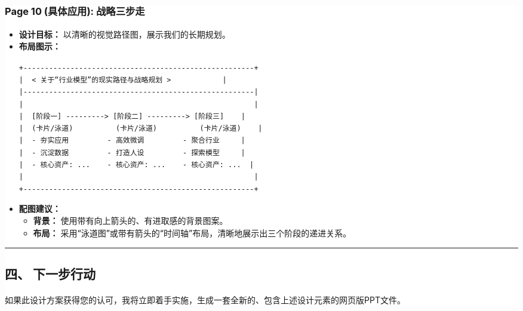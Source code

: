 ### **Page 10 (具体应用): 战略三步走**

- **设计目标：** 以清晰的视觉路径图，展示我们的长期规划。
- **布局图示：**
    ```
    +------------------------------------------------------+
    |  < 关于“行业模型”的现实路径与战略规划 >            |
    |------------------------------------------------------|
    |                                                      |
    |  [阶段一] ---------> [阶段二] ---------> [阶段三]    |
    |  (卡片/泳道)          (卡片/泳道)          (卡片/泳道)    |
    |  - 夯实应用         - 高效微调         - 聚合行业     |
    |  - 沉淀数据         - 打造人设         - 探索模型     |
    |  - 核心资产: ...    - 核心资产: ...    - 核心资产: ...  |
    |                                                      |
    +------------------------------------------------------+
    ```
- **配图建议：**
    - **背景：** 使用带有向上箭头的、有进取感的背景图案。
    - **布局：** 采用“泳道图”或带有箭头的“时间轴”布局，清晰地展示出三个阶段的递进关系。

---

## **四、 下一步行动**

如果此设计方案获得您的认可，我将立即着手实施，生成一套全新的、包含上述设计元素的网页版PPT文件。
